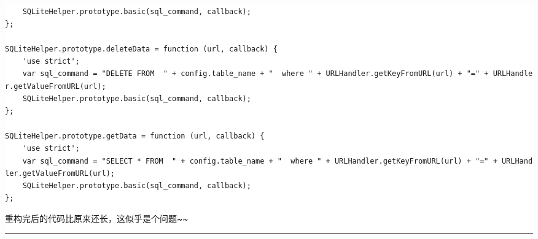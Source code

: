```
    SQLiteHelper.prototype.basic(sql_command, callback);
};

SQLiteHelper.prototype.deleteData = function (url, callback) {
    'use strict';
    var sql_command = "DELETE FROM  " + config.table_name + "  where " + URLHandler.getKeyFromURL(url) + "=" + URLHandler.getValueFromURL(url);
    SQLiteHelper.prototype.basic(sql_command, callback);
};

SQLiteHelper.prototype.getData = function (url, callback) {
    'use strict';
    var sql_command = "SELECT * FROM  " + config.table_name + "  where " + URLHandler.getKeyFromURL(url) + "=" + URLHandler.getValueFromURL(url);
    SQLiteHelper.prototype.basic(sql_command, callback);
};
```

重构完后的代码比原来还长，这似乎是个问题~~

* * *